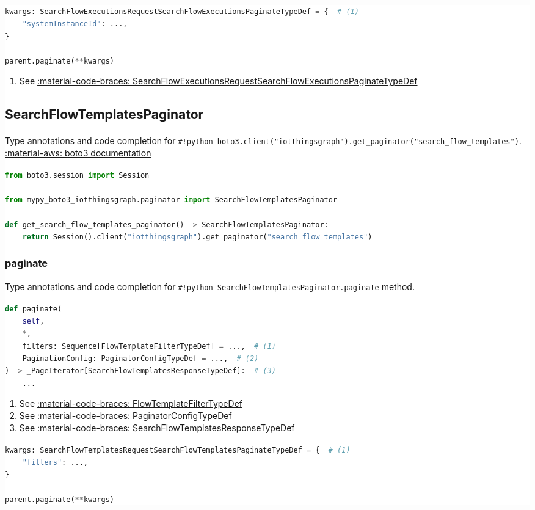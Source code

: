 
```python title="Usage example with kwargs"
kwargs: SearchFlowExecutionsRequestSearchFlowExecutionsPaginateTypeDef = {  # (1)
    "systemInstanceId": ...,
}

parent.paginate(**kwargs)
```

1. See [:material-code-braces: SearchFlowExecutionsRequestSearchFlowExecutionsPaginateTypeDef](./type_defs.md#searchflowexecutionsrequestsearchflowexecutionspaginatetypedef) 
## SearchFlowTemplatesPaginator

Type annotations and code completion for `#!python boto3.client("iotthingsgraph").get_paginator("search_flow_templates")`.
[:material-aws: boto3 documentation](https://boto3.amazonaws.com/v1/documentation/api/latest/reference/services/iotthingsgraph.html#IoTThingsGraph.Paginator.SearchFlowTemplates)

```python title="Usage example"
from boto3.session import Session

from mypy_boto3_iotthingsgraph.paginator import SearchFlowTemplatesPaginator

def get_search_flow_templates_paginator() -> SearchFlowTemplatesPaginator:
    return Session().client("iotthingsgraph").get_paginator("search_flow_templates")
```


### paginate

Type annotations and code completion for `#!python SearchFlowTemplatesPaginator.paginate` method.

```python title="Method definition"
def paginate(
    self,
    *,
    filters: Sequence[FlowTemplateFilterTypeDef] = ...,  # (1)
    PaginationConfig: PaginatorConfigTypeDef = ...,  # (2)
) -> _PageIterator[SearchFlowTemplatesResponseTypeDef]:  # (3)
    ...
```

1. See [:material-code-braces: FlowTemplateFilterTypeDef](./type_defs.md#flowtemplatefiltertypedef) 
2. See [:material-code-braces: PaginatorConfigTypeDef](./type_defs.md#paginatorconfigtypedef) 
3. See [:material-code-braces: SearchFlowTemplatesResponseTypeDef](./type_defs.md#searchflowtemplatesresponsetypedef) 


```python title="Usage example with kwargs"
kwargs: SearchFlowTemplatesRequestSearchFlowTemplatesPaginateTypeDef = {  # (1)
    "filters": ...,
}

parent.paginate(**kwargs)
```
